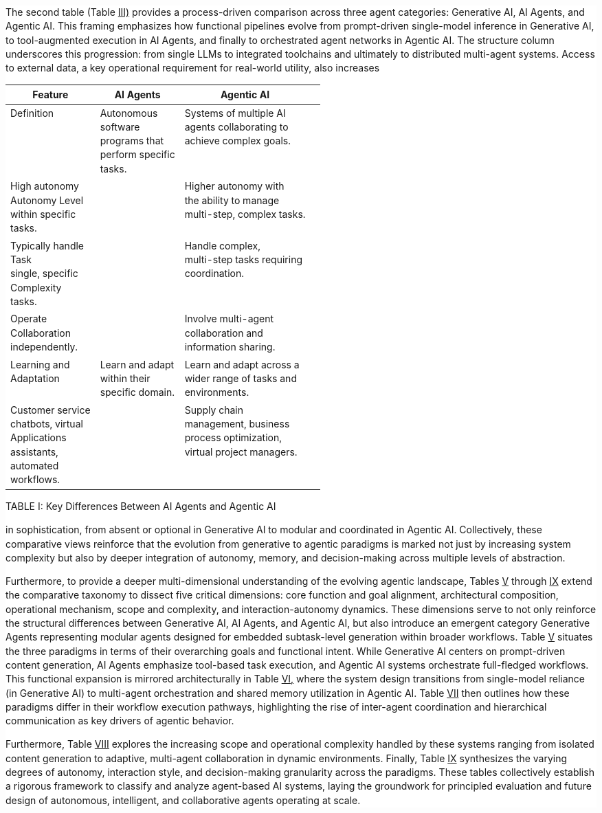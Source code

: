 The second table (Table [III\)](#page-10-1) provides a process-driven comparison across three agent categories: Generative AI, AI Agents, and Agentic AI. This framing emphasizes how functional pipelines evolve from prompt-driven single-model inference in Generative AI, to tool-augmented execution in AI Agents, and finally to orchestrated agent networks in Agentic AI. The structure column underscores this progression: from single LLMs to integrated toolchains and ultimately to distributed multi-agent systems. Access to external data, a key operational requirement for real-world utility, also increases

| Feature                                                                                         | AI Agents                                                             | Agentic AI                                                                                 |  |
|-------------------------------------------------------------------------------------------------|-----------------------------------------------------------------------|--------------------------------------------------------------------------------------------|--|
| Definition                                                                                      | Autonomous<br>software<br>programs that<br>perform specific<br>tasks. | Systems of multiple AI<br>agents collaborating to<br>achieve complex goals.                |  |
| High autonomy<br>Autonomy Level<br>within specific<br>tasks.                                    |                                                                       | Higher autonomy with<br>the ability to manage<br>multi-step, complex tasks.                |  |
| Typically handle<br>Task<br>single, specific<br>Complexity<br>tasks.                            |                                                                       | Handle complex,<br>multi-step tasks requiring<br>coordination.                             |  |
| Operate<br>Collaboration<br>independently.                                                      |                                                                       | Involve multi-agent<br>collaboration and<br>information sharing.                           |  |
| Learning and<br>Adaptation                                                                      | Learn and adapt<br>within their<br>specific domain.                   | Learn and adapt across a<br>wider range of tasks and<br>environments.                      |  |
| Customer service<br>chatbots, virtual<br>Applications<br>assistants,<br>automated<br>workflows. |                                                                       | Supply chain<br>management, business<br>process optimization,<br>virtual project managers. |  |

<span id="page-9-0"></span>TABLE I: Key Differences Between AI Agents and Agentic AI

in sophistication, from absent or optional in Generative AI to modular and coordinated in Agentic AI. Collectively, these comparative views reinforce that the evolution from generative to agentic paradigms is marked not just by increasing system complexity but also by deeper integration of autonomy, memory, and decision-making across multiple levels of abstraction.

Furthermore, to provide a deeper multi-dimensional understanding of the evolving agentic landscape, Tables [V](#page-11-0) through [IX](#page-11-1) extend the comparative taxonomy to dissect five critical dimensions: core function and goal alignment, architectural composition, operational mechanism, scope and complexity, and interaction-autonomy dynamics. These dimensions serve to not only reinforce the structural differences between Generative AI, AI Agents, and Agentic AI, but also introduce an emergent category Generative Agents representing modular agents designed for embedded subtask-level generation within broader workflows. Table [V](#page-11-0) situates the three paradigms in terms of their overarching goals and functional intent. While Generative AI centers on prompt-driven content generation, AI Agents emphasize tool-based task execution, and Agentic AI systems orchestrate full-fledged workflows. This functional expansion is mirrored architecturally in Table [VI,](#page-11-2) where the system design transitions from single-model reliance (in Generative AI) to multi-agent orchestration and shared memory utilization in Agentic AI. Table [VII](#page-11-3) then outlines how these paradigms differ in their workflow execution pathways, highlighting the rise of inter-agent coordination and hierarchical communication as key drivers of agentic behavior.

Furthermore, Table [VIII](#page-11-4) explores the increasing scope and operational complexity handled by these systems ranging from isolated content generation to adaptive, multi-agent collaboration in dynamic environments. Finally, Table [IX](#page-11-1) synthesizes the varying degrees of autonomy, interaction style, and decision-making granularity across the paradigms. These tables collectively establish a rigorous framework to classify and analyze agent-based AI systems, laying the groundwork for principled evaluation and future design of autonomous, intelligent, and collaborative agents operating at scale.
